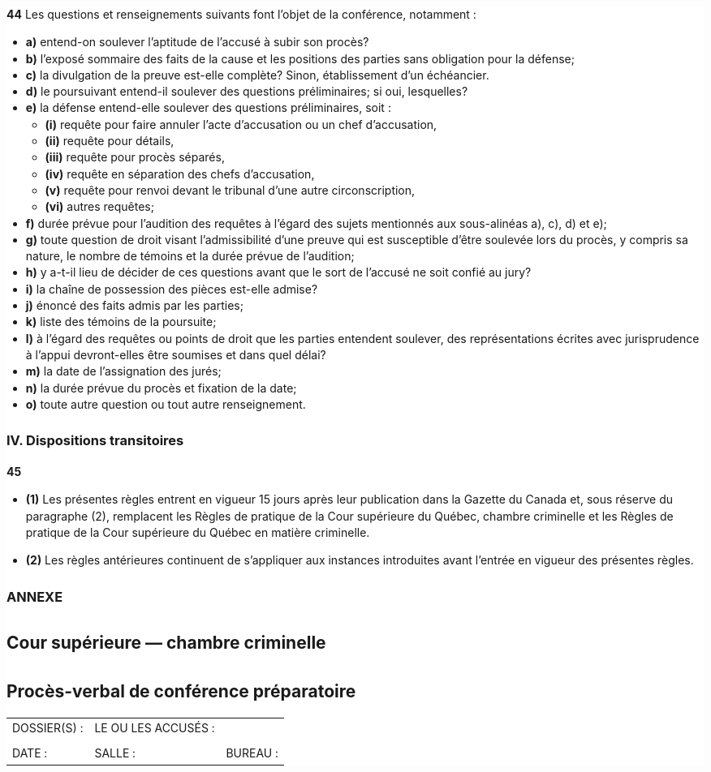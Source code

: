 

**44** Les questions et renseignements suivants font l’objet de la conférence, notamment :
- **a)** entend-on soulever l’aptitude de l’accusé à subir son procès?
- **b)** l’exposé sommaire des faits de la cause et les positions des parties sans obligation pour la défense;
- **c)** la divulgation de la preuve est-elle complète? Sinon, établissement d’un échéancier.
- **d)** le poursuivant entend-il soulever des questions préliminaires; si oui, lesquelles?
- **e)** la défense entend-elle soulever des questions préliminaires, soit :
	- **(i)** requête pour faire annuler l’acte d’accusation ou un chef d’accusation,
	- **(ii)** requête pour détails,
	- **(iii)** requête pour procès séparés,
	- **(iv)** requête en séparation des chefs d’accusation,
	- **(v)** requête pour renvoi devant le tribunal d’une autre circonscription,
	- **(vi)** autres requêtes;
- **f)** durée prévue pour l’audition des requêtes à l’égard des sujets mentionnés aux sous-alinéas a), c), d) et e);
- **g)** toute question de droit visant l’admissibilité d’une preuve qui est susceptible d’être soulevée lors du procès, y compris sa nature, le nombre de témoins et la durée prévue de l’audition;
- **h)** y a-t-il lieu de décider de ces questions avant que le sort de l’accusé ne soit confié au jury?
- **i)** la chaîne de possession des pièces est-elle admise?
- **j)** énoncé des faits admis par les parties;
- **k)** liste des témoins de la poursuite;
- **l)** à l’égard des requêtes ou points de droit que les parties entendent soulever, des représentations écrites avec jurisprudence à l’appui devront-elles être soumises et dans quel délai?
- **m)** la date de l’assignation des jurés;
- **n)** la durée prévue du procès et fixation de la date;
- **o)** toute autre question ou tout autre renseignement.




### IV. Dispositions transitoires


**45** 

- **(1)** Les présentes règles entrent en vigueur 15 jours après leur publication dans la Gazette du Canada et, sous réserve du paragraphe (2), remplacent les Règles de pratique de la Cour supérieure du Québec, chambre criminelle et les Règles de pratique de la Cour supérieure du Québec en matière criminelle.

- **(2)** Les règles antérieures continuent de s’appliquer aux instances introduites avant l’entrée en vigueur des présentes règles.




### **ANNEXE** 
## Cour supérieure — chambre criminelle
## Procès-verbal de conférence préparatoire
<table>
<tr>
<td>DOSSIER(S) :</td>
<td>LE OU LES ACCUSÉS :</td>
</tr>
<tr>
<td></td>
<td></td>
</tr>
<tr>
<td>DATE :</td>
<td>SALLE :</td>
<td>BUREAU :</td>
</tr>